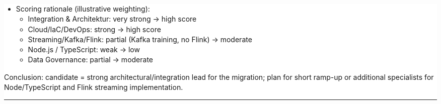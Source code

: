 - Scoring rationale (illustrative weighting):
  - Integration & Architektur: very strong -> high score
  - Cloud/IaC/DevOps: strong -> high score
  - Streaming/Kafka/Flink: partial (Kafka training, no Flink) -> moderate
  - Node.js / TypeScript: weak -> low
  - Data Governance: partial -> moderate

Conclusion: candidate = strong architectural/integration lead for the migration; plan for short ramp-up or additional specialists for Node/TypeScript and Flink streaming implementation.

---
